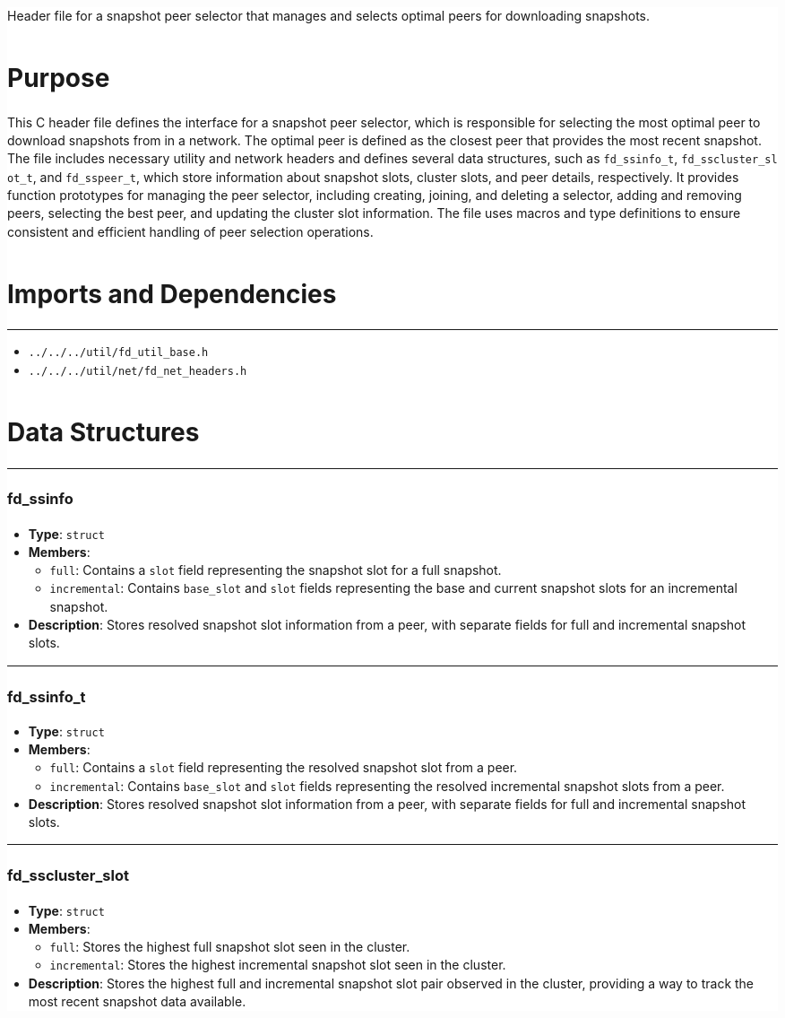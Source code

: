 




Header file for a snapshot peer selector that manages and selects optimal peers for downloading snapshots.

# Purpose
This C header file defines the interface for a snapshot peer selector, which is responsible for selecting the most optimal peer to download snapshots from in a network. The optimal peer is defined as the closest peer that provides the most recent snapshot. The file includes necessary utility and network headers and defines several data structures, such as `fd_ssinfo_t`, `fd_sscluster_slot_t`, and `fd_sspeer_t`, which store information about snapshot slots, cluster slots, and peer details, respectively. It provides function prototypes for managing the peer selector, including creating, joining, and deleting a selector, adding and removing peers, selecting the best peer, and updating the cluster slot information. The file uses macros and type definitions to ensure consistent and efficient handling of peer selection operations.
# Imports and Dependencies

---
- `../../../util/fd_util_base.h`
- `../../../util/net/fd_net_headers.h`


# Data Structures

---
### fd\_ssinfo
- **Type**: ``struct``
- **Members**:
    - ``full``: Contains a `slot` field representing the snapshot slot for a full snapshot.
    - ``incremental``: Contains `base_slot` and `slot` fields representing the base and current snapshot slots for an incremental snapshot.
- **Description**: Stores resolved snapshot slot information from a peer, with separate fields for full and incremental snapshot slots.


---
### fd\_ssinfo\_t
- **Type**: ``struct``
- **Members**:
    - ``full``: Contains a `slot` field representing the resolved snapshot slot from a peer.
    - ``incremental``: Contains `base_slot` and `slot` fields representing the resolved incremental snapshot slots from a peer.
- **Description**: Stores resolved snapshot slot information from a peer, with separate fields for full and incremental snapshot slots.


---
### fd\_sscluster\_slot
- **Type**: ``struct``
- **Members**:
    - `full`: Stores the highest full snapshot slot seen in the cluster.
    - `incremental`: Stores the highest incremental snapshot slot seen in the cluster.
- **Description**: Stores the highest full and incremental snapshot slot pair observed in the cluster, providing a way to track the most recent snapshot data available.
